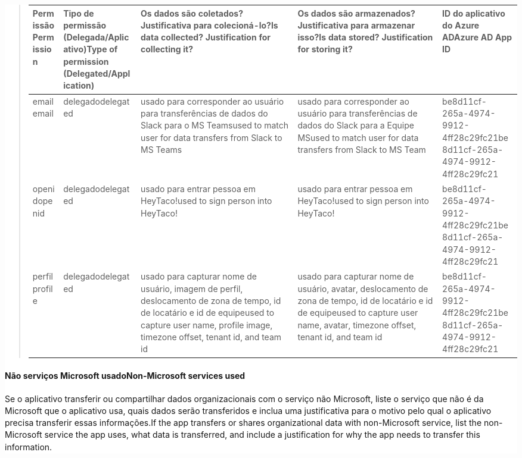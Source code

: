 >| <span data-ttu-id="c2faa-129">**Permissão**</span><span class="sxs-lookup"><span data-stu-id="c2faa-129">**Permission**</span></span>  | <span data-ttu-id="c2faa-130">**Tipo de permissão (Delegada/Aplicativo)**</span><span class="sxs-lookup"><span data-stu-id="c2faa-130">**Type of permission (Delegated/Application)**</span></span> | <span data-ttu-id="c2faa-131">**Os dados são coletados? Justificativa para colecioná-lo?**</span><span class="sxs-lookup"><span data-stu-id="c2faa-131">**Is data collected? Justification for collecting it?**</span></span> | <span data-ttu-id="c2faa-132">**Os dados são armazenados? Justificativa para armazenar isso?**</span><span class="sxs-lookup"><span data-stu-id="c2faa-132">**Is data stored? Justification for storing it?**</span></span> | <span data-ttu-id="c2faa-133">**ID do aplicativo do Azure AD**</span><span class="sxs-lookup"><span data-stu-id="c2faa-133">**Azure AD App ID**</span></span> |
>|:----------------|:--------------------|:---------------------------------------------------|:--------------------------|:--------------------------|
>| <span data-ttu-id="c2faa-134">email</span><span class="sxs-lookup"><span data-stu-id="c2faa-134">email</span></span> | <span data-ttu-id="c2faa-135">delegado</span><span class="sxs-lookup"><span data-stu-id="c2faa-135">delegated</span></span> | <span data-ttu-id="c2faa-136">usado para corresponder ao usuário para transferências de dados do Slack para o MS Teams</span><span class="sxs-lookup"><span data-stu-id="c2faa-136">used to match user for data transfers from Slack to MS Teams</span></span> | <span data-ttu-id="c2faa-137">usado para corresponder ao usuário para transferências de dados do Slack para a Equipe MS</span><span class="sxs-lookup"><span data-stu-id="c2faa-137">used to match user for data transfers from Slack to MS Team</span></span> | <span data-ttu-id="c2faa-138">be8d11cf-265a-4974-9912-4ff28c29fc21</span><span class="sxs-lookup"><span data-stu-id="c2faa-138">be8d11cf-265a-4974-9912-4ff28c29fc21</span></span> |
>| <span data-ttu-id="c2faa-139">openid</span><span class="sxs-lookup"><span data-stu-id="c2faa-139">openid</span></span> | <span data-ttu-id="c2faa-140">delegado</span><span class="sxs-lookup"><span data-stu-id="c2faa-140">delegated</span></span> | <span data-ttu-id="c2faa-141">usado para entrar pessoa em HeyTaco!</span><span class="sxs-lookup"><span data-stu-id="c2faa-141">used to sign person into HeyTaco!</span></span> | <span data-ttu-id="c2faa-142">usado para entrar pessoa em HeyTaco!</span><span class="sxs-lookup"><span data-stu-id="c2faa-142">used to sign person into HeyTaco!</span></span> | <span data-ttu-id="c2faa-143">be8d11cf-265a-4974-9912-4ff28c29fc21</span><span class="sxs-lookup"><span data-stu-id="c2faa-143">be8d11cf-265a-4974-9912-4ff28c29fc21</span></span> |
>| <span data-ttu-id="c2faa-144">perfil</span><span class="sxs-lookup"><span data-stu-id="c2faa-144">profile</span></span> | <span data-ttu-id="c2faa-145">delegado</span><span class="sxs-lookup"><span data-stu-id="c2faa-145">delegated</span></span> | <span data-ttu-id="c2faa-146">usado para capturar nome de usuário, imagem de perfil, deslocamento de zona de tempo, id de locatário e id de equipe</span><span class="sxs-lookup"><span data-stu-id="c2faa-146">used to capture user name, profile image, timezone offset, tenant id, and team id</span></span> | <span data-ttu-id="c2faa-147">usado para capturar nome de usuário, avatar, deslocamento de zona de tempo, id de locatário e id de equipe</span><span class="sxs-lookup"><span data-stu-id="c2faa-147">used to capture user name, avatar, timezone offset, tenant id, and team id</span></span> | <span data-ttu-id="c2faa-148">be8d11cf-265a-4974-9912-4ff28c29fc21</span><span class="sxs-lookup"><span data-stu-id="c2faa-148">be8d11cf-265a-4974-9912-4ff28c29fc21</span></span> |


#### <a name="non-microsoft-services-used"></a><span data-ttu-id="c2faa-149">Não serviços Microsoft usado</span><span class="sxs-lookup"><span data-stu-id="c2faa-149">Non-Microsoft services used</span></span>

<span data-ttu-id="c2faa-150">Se o aplicativo transferir ou compartilhar dados organizacionais com o serviço não Microsoft, liste o serviço que não é da Microsoft que o aplicativo usa, quais dados serão transferidos e inclua uma justificativa para o motivo pelo qual o aplicativo precisa transferir essas informações.</span><span class="sxs-lookup"><span data-stu-id="c2faa-150">If the app transfers or shares organizational data with non-Microsoft service, list the non-Microsoft service the app uses, what data is transferred, and include a justification for why the app needs to transfer this information.</span></span>
